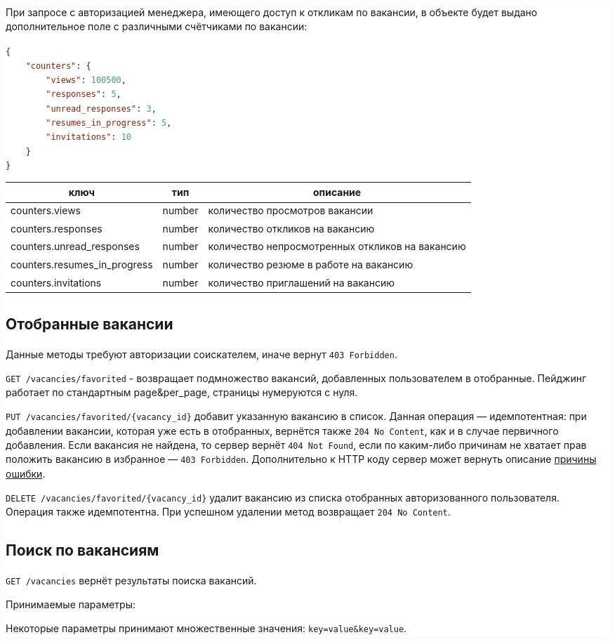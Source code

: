 При запросе с авторизацией менеджера, имеющего доступ к откликам по вакансии,
в объекте будет выдано дополнительное поле с различными счётчиками по вакансии:

```json
{
    "counters": {
        "views": 100500,
        "responses": 5,
        "unread_responses": 3,
        "resumes_in_progress": 5,
        "invitations": 10
    }
}
```

ключ | тип | описание
---- | --- | --------
counters.views | number | количество просмотров вакансии
counters.responses | number | количество откликов на вакансию
counters.unread_responses | number | количество непросмотренных откликов на вакансию
counters.resumes_in_progress | number | количество резюме в работе на вакансию
counters.invitations | number | количество приглашений на вакансию


<a name="favorited"></a>
## Отобранные вакансии

Данные методы требуют авторизации соискателем, иначе вернут `403 Forbidden`.

`GET /vacancies/favorited` - возвращает подмножество вакансий, добавленных
пользователем в отобранные.  Пейджинг работает по стандартным page&per_page,
страницы нумеруются с нуля.

`PUT /vacancies/favorited/{vacancy_id}` добавит указанную вакансию в список.
Данная операция — идемпотентная: при добавлении вакансии, которая уже есть в
отобранных, вернётся также `204 No Content`, как и в случае первичного
добавления. Если вакансия не найдена, то сервер вернёт `404 Not Found`, если по
каким-либо причинам не хватает прав положить вакансию в избранное —
`403 Forbidden`. Дополнительно к HTTP коду сервер может вернуть
описание [причины ошибки](errors.md#vacancies_favorited).

`DELETE /vacancies/favorited/{vacancy_id}` удалит вакансию из списка отобранных
авторизованного пользователя. Операция также идемпотентна. При успешном
удалении метод возвращает `204 No Content`.


<a name="search"></a>
## Поиск по вакансиям

`GET /vacancies` вернёт результаты поиска вакансий.

<a name="search-params"></a>
Принимаемые параметры:

Некоторые параметры принимают множественные значения: `key=value&key=value`.
